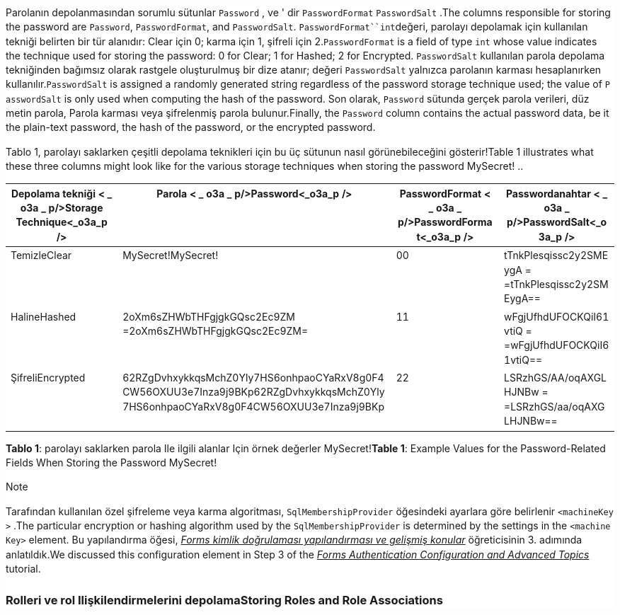 <span data-ttu-id="05f2c-304">Parolanın depolanmasından sorumlu sütunlar `Password` , ve ' dir `PasswordFormat` `PasswordSalt` .</span><span class="sxs-lookup"><span data-stu-id="05f2c-304">The columns responsible for storing the password are `Password`, `PasswordFormat`, and `PasswordSalt`.</span></span> <span data-ttu-id="05f2c-305">`PasswordFormat``int`değeri, parolayı depolamak için kullanılan tekniği belirten bir tür alanıdır: Clear için 0; karma için 1, şifreli için 2.</span><span class="sxs-lookup"><span data-stu-id="05f2c-305">`PasswordFormat` is a field of type `int` whose value indicates the technique used for storing the password: 0 for Clear; 1 for Hashed; 2 for Encrypted.</span></span> <span data-ttu-id="05f2c-306">`PasswordSalt` kullanılan parola depolama tekniğinden bağımsız olarak rastgele oluşturulmuş bir dize atanır; değeri `PasswordSalt` yalnızca parolanın karması hesaplanırken kullanılır.</span><span class="sxs-lookup"><span data-stu-id="05f2c-306">`PasswordSalt` is assigned a randomly generated string regardless of the password storage technique used; the value of `PasswordSalt` is only used when computing the hash of the password.</span></span> <span data-ttu-id="05f2c-307">Son olarak, `Password` sütunda gerçek parola verileri, düz metin parola, Parola karması veya şifrelenmiş parola bulunur.</span><span class="sxs-lookup"><span data-stu-id="05f2c-307">Finally, the `Password` column contains the actual password data, be it the plain-text password, the hash of the password, or the encrypted password.</span></span>

<span data-ttu-id="05f2c-308">Tablo 1, parolayı saklarken çeşitli depolama teknikleri için bu üç sütunun nasıl görünebileceğini gösterir!</span><span class="sxs-lookup"><span data-stu-id="05f2c-308">Table 1 illustrates what these three columns might look like for the various storage techniques when storing the password MySecret!</span></span> <span data-ttu-id="05f2c-309">.</span><span class="sxs-lookup"><span data-stu-id="05f2c-309">.</span></span>

| <span data-ttu-id="05f2c-310">**Depolama tekniği &lt; \_ o3a \_ p/&gt;**</span><span class="sxs-lookup"><span data-stu-id="05f2c-310">**Storage Technique&lt;\_o3a\_p /&gt;**</span></span> | <span data-ttu-id="05f2c-311">**Parola &lt; \_ o3a \_ p/&gt;**</span><span class="sxs-lookup"><span data-stu-id="05f2c-311">**Password&lt;\_o3a\_p /&gt;**</span></span> | <span data-ttu-id="05f2c-312">**PasswordFormat &lt; \_ o3a \_ p/&gt;**</span><span class="sxs-lookup"><span data-stu-id="05f2c-312">**PasswordFormat&lt;\_o3a\_p /&gt;**</span></span> | <span data-ttu-id="05f2c-313">**Passwordanahtar &lt; \_ o3a \_ p/&gt;**</span><span class="sxs-lookup"><span data-stu-id="05f2c-313">**PasswordSalt&lt;\_o3a\_p /&gt;**</span></span> |
| --- | --- | --- | --- |
| <span data-ttu-id="05f2c-314">Temizle</span><span class="sxs-lookup"><span data-stu-id="05f2c-314">Clear</span></span> | <span data-ttu-id="05f2c-315">MySecret!</span><span class="sxs-lookup"><span data-stu-id="05f2c-315">MySecret!</span></span> | <span data-ttu-id="05f2c-316">0</span><span class="sxs-lookup"><span data-stu-id="05f2c-316">0</span></span> | <span data-ttu-id="05f2c-317">tTnkPlesqissc2y2SMEygA = =</span><span class="sxs-lookup"><span data-stu-id="05f2c-317">tTnkPlesqissc2y2SMEygA==</span></span> |
| <span data-ttu-id="05f2c-318">Haline</span><span class="sxs-lookup"><span data-stu-id="05f2c-318">Hashed</span></span> | <span data-ttu-id="05f2c-319">2oXm6sZHWbTHFgjgkGQsc2Ec9ZM =</span><span class="sxs-lookup"><span data-stu-id="05f2c-319">2oXm6sZHWbTHFgjgkGQsc2Ec9ZM=</span></span> | <span data-ttu-id="05f2c-320">1</span><span class="sxs-lookup"><span data-stu-id="05f2c-320">1</span></span> | <span data-ttu-id="05f2c-321">wFgjUfhdUFOCKQiI61vtiQ = =</span><span class="sxs-lookup"><span data-stu-id="05f2c-321">wFgjUfhdUFOCKQiI61vtiQ==</span></span> |
| <span data-ttu-id="05f2c-322">Şifreli</span><span class="sxs-lookup"><span data-stu-id="05f2c-322">Encrypted</span></span> | <span data-ttu-id="05f2c-323">62RZgDvhxykkqsMchZ0Yly7HS6onhpaoCYaRxV8g0F4CW56OXUU3e7Inza9j9BKp</span><span class="sxs-lookup"><span data-stu-id="05f2c-323">62RZgDvhxykkqsMchZ0Yly7HS6onhpaoCYaRxV8g0F4CW56OXUU3e7Inza9j9BKp</span></span> | <span data-ttu-id="05f2c-324">2</span><span class="sxs-lookup"><span data-stu-id="05f2c-324">2</span></span> | <span data-ttu-id="05f2c-325">LSRzhGS/AA/oqAXGLHJNBw = =</span><span class="sxs-lookup"><span data-stu-id="05f2c-325">LSRzhGS/aa/oqAXGLHJNBw==</span></span> |

<span data-ttu-id="05f2c-326">**Tablo 1**: parolayı saklarken parola Ile ilgili alanlar Için örnek değerler MySecret!</span><span class="sxs-lookup"><span data-stu-id="05f2c-326">**Table 1**: Example Values for the Password-Related Fields When Storing the Password MySecret!</span></span>

> [!NOTE]
> <span data-ttu-id="05f2c-327">Tarafından kullanılan özel şifreleme veya karma algoritması, `SqlMembershipProvider` öğesindeki ayarlara göre belirlenir `<machineKey>` .</span><span class="sxs-lookup"><span data-stu-id="05f2c-327">The particular encryption or hashing algorithm used by the `SqlMembershipProvider` is determined by the settings in the `<machineKey>` element.</span></span> <span data-ttu-id="05f2c-328">Bu yapılandırma öğesi, <a id="Tutorial3"></a> [*Forms kimlik doğrulaması yapılandırması ve gelişmiş konular*](../introduction/forms-authentication-configuration-and-advanced-topics-cs.md) öğreticisinin 3. adımında anlatıldık.</span><span class="sxs-lookup"><span data-stu-id="05f2c-328">We discussed this configuration element in Step 3 of the <a id="Tutorial3"></a>[*Forms Authentication Configuration and Advanced Topics*](../introduction/forms-authentication-configuration-and-advanced-topics-cs.md) tutorial.</span></span>

### <a name="storing-roles-and-role-associations"></a><span data-ttu-id="05f2c-329">Rolleri ve rol Ilişkilendirmelerini depolama</span><span class="sxs-lookup"><span data-stu-id="05f2c-329">Storing Roles and Role Associations</span></span>
